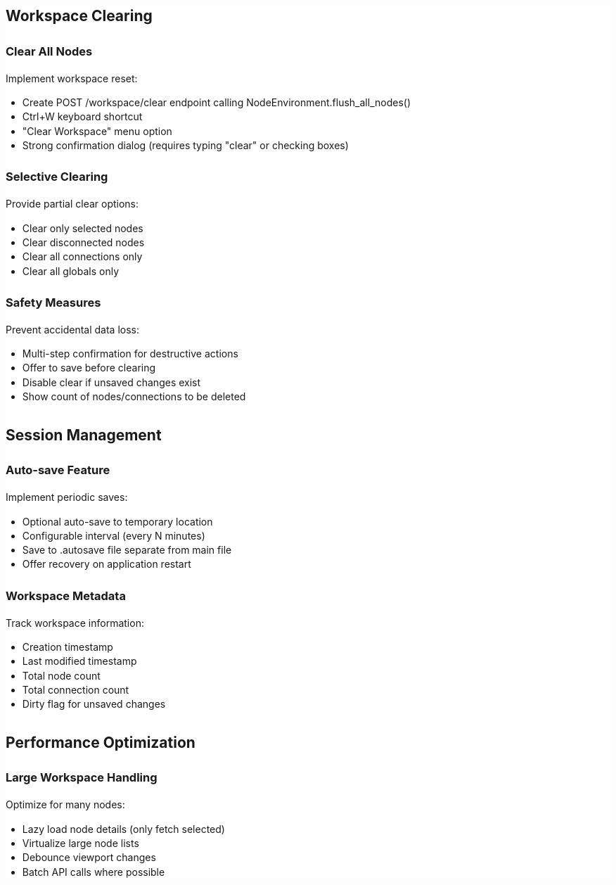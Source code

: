 ## Workspace Clearing

### Clear All Nodes
Implement workspace reset:
- Create POST /workspace/clear endpoint calling NodeEnvironment.flush_all_nodes()
- Ctrl+W keyboard shortcut
- "Clear Workspace" menu option
- Strong confirmation dialog (requires typing "clear" or checking boxes)

### Selective Clearing
Provide partial clear options:
- Clear only selected nodes
- Clear disconnected nodes
- Clear all connections only
- Clear all globals only

### Safety Measures
Prevent accidental data loss:
- Multi-step confirmation for destructive actions
- Offer to save before clearing
- Disable clear if unsaved changes exist
- Show count of nodes/connections to be deleted

## Session Management

### Auto-save Feature
Implement periodic saves:
- Optional auto-save to temporary location
- Configurable interval (every N minutes)
- Save to .autosave file separate from main file
- Offer recovery on application restart

### Workspace Metadata
Track workspace information:
- Creation timestamp
- Last modified timestamp
- Total node count
- Total connection count
- Dirty flag for unsaved changes

## Performance Optimization

### Large Workspace Handling
Optimize for many nodes:
- Lazy load node details (only fetch selected)
- Virtualize large node lists
- Debounce viewport changes
- Batch API calls where possible
